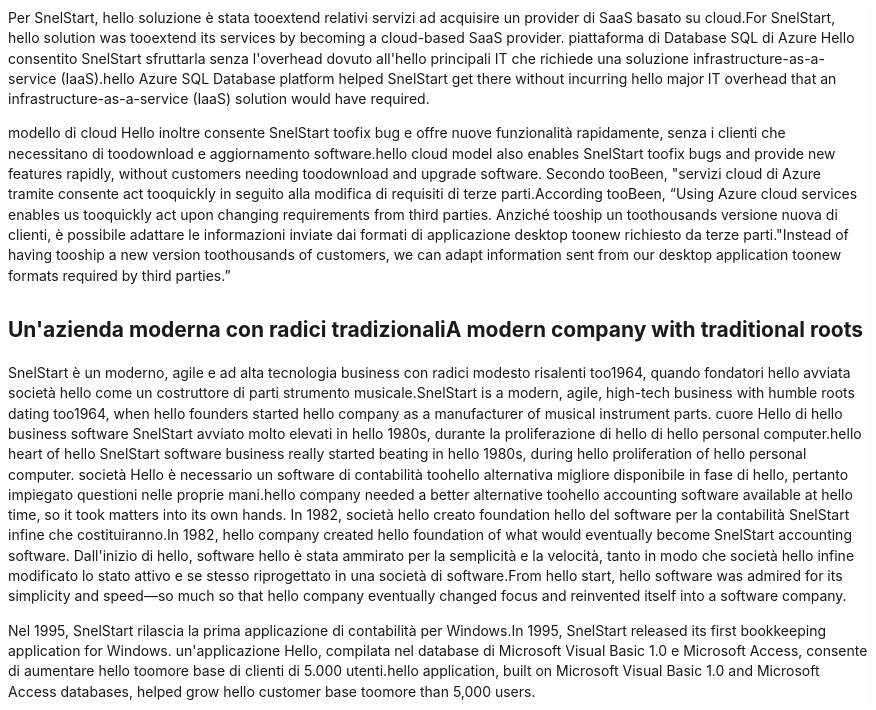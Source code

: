<span data-ttu-id="beab9-122">Per SnelStart, hello soluzione è stata tooextend relativi servizi ad acquisire un provider di SaaS basato su cloud.</span><span class="sxs-lookup"><span data-stu-id="beab9-122">For SnelStart, hello solution was tooextend its services by becoming a cloud-based SaaS provider.</span></span> <span data-ttu-id="beab9-123">piattaforma di Database SQL di Azure Hello consentito SnelStart sfruttarla senza l'overhead dovuto all'hello principali IT che richiede una soluzione infrastructure-as-a-service (IaaS).</span><span class="sxs-lookup"><span data-stu-id="beab9-123">hello Azure SQL Database platform helped SnelStart get there without incurring hello major IT overhead that an infrastructure-as-a-service (IaaS) solution would have required.</span></span>

<span data-ttu-id="beab9-124">modello di cloud Hello inoltre consente SnelStart toofix bug e offre nuove funzionalità rapidamente, senza i clienti che necessitano di toodownload e aggiornamento software.</span><span class="sxs-lookup"><span data-stu-id="beab9-124">hello cloud model also enables SnelStart toofix bugs and provide new features rapidly, without customers needing toodownload and upgrade software.</span></span> <span data-ttu-id="beab9-125">Secondo tooBeen, "servizi cloud di Azure tramite consente act tooquickly in seguito alla modifica di requisiti di terze parti.</span><span class="sxs-lookup"><span data-stu-id="beab9-125">According tooBeen, “Using Azure cloud services enables us tooquickly act upon changing requirements from third parties.</span></span> <span data-ttu-id="beab9-126">Anziché tooship un toothousands versione nuova di clienti, è possibile adattare le informazioni inviate dai formati di applicazione desktop toonew richiesto da terze parti."</span><span class="sxs-lookup"><span data-stu-id="beab9-126">Instead of having tooship a new version toothousands of customers, we can adapt information sent from our desktop application toonew formats required by third parties.”</span></span>

## <a name="a-modern-company-with-traditional-roots"></a><span data-ttu-id="beab9-127">Un'azienda moderna con radici tradizionali</span><span class="sxs-lookup"><span data-stu-id="beab9-127">A modern company with traditional roots</span></span>
<span data-ttu-id="beab9-128">SnelStart è un moderno, agile e ad alta tecnologia business con radici modesto risalenti too1964, quando fondatori hello avviata società hello come un costruttore di parti strumento musicale.</span><span class="sxs-lookup"><span data-stu-id="beab9-128">SnelStart is a modern, agile, high-tech business with humble roots dating too1964, when hello founders started hello company as a manufacturer of musical instrument parts.</span></span> <span data-ttu-id="beab9-129">cuore Hello di hello business software SnelStart avviato molto elevati in hello 1980s, durante la proliferazione di hello di hello personal computer.</span><span class="sxs-lookup"><span data-stu-id="beab9-129">hello heart of hello SnelStart software business really started beating in hello 1980s, during hello proliferation of hello personal computer.</span></span> <span data-ttu-id="beab9-130">società Hello è necessario un software di contabilità toohello alternativa migliore disponibile in fase di hello, pertanto impiegato questioni nelle proprie mani.</span><span class="sxs-lookup"><span data-stu-id="beab9-130">hello company needed a better alternative toohello accounting software available at hello time, so it took matters into its own hands.</span></span> <span data-ttu-id="beab9-131">In 1982, società hello creato foundation hello del software per la contabilità SnelStart infine che costituiranno.</span><span class="sxs-lookup"><span data-stu-id="beab9-131">In 1982, hello company created hello foundation of what would eventually become SnelStart accounting software.</span></span> <span data-ttu-id="beab9-132">Dall'inizio di hello, software hello è stata ammirato per la semplicità e la velocità, tanto in modo che società hello infine modificato lo stato attivo e se stesso riprogettato in una società di software.</span><span class="sxs-lookup"><span data-stu-id="beab9-132">From hello start, hello software was admired for its simplicity and speed—so much so that hello company eventually changed focus and reinvented itself into a software company.</span></span>

<span data-ttu-id="beab9-133">Nel 1995, SnelStart rilascia la prima applicazione di contabilità per Windows.</span><span class="sxs-lookup"><span data-stu-id="beab9-133">In 1995, SnelStart released its first bookkeeping application for Windows.</span></span> <span data-ttu-id="beab9-134">un'applicazione Hello, compilata nel database di Microsoft Visual Basic 1.0 e Microsoft Access, consente di aumentare hello toomore base di clienti di 5.000 utenti.</span><span class="sxs-lookup"><span data-stu-id="beab9-134">hello application, built on Microsoft Visual Basic 1.0 and Microsoft Access databases, helped grow hello customer base toomore than 5,000 users.</span></span>
